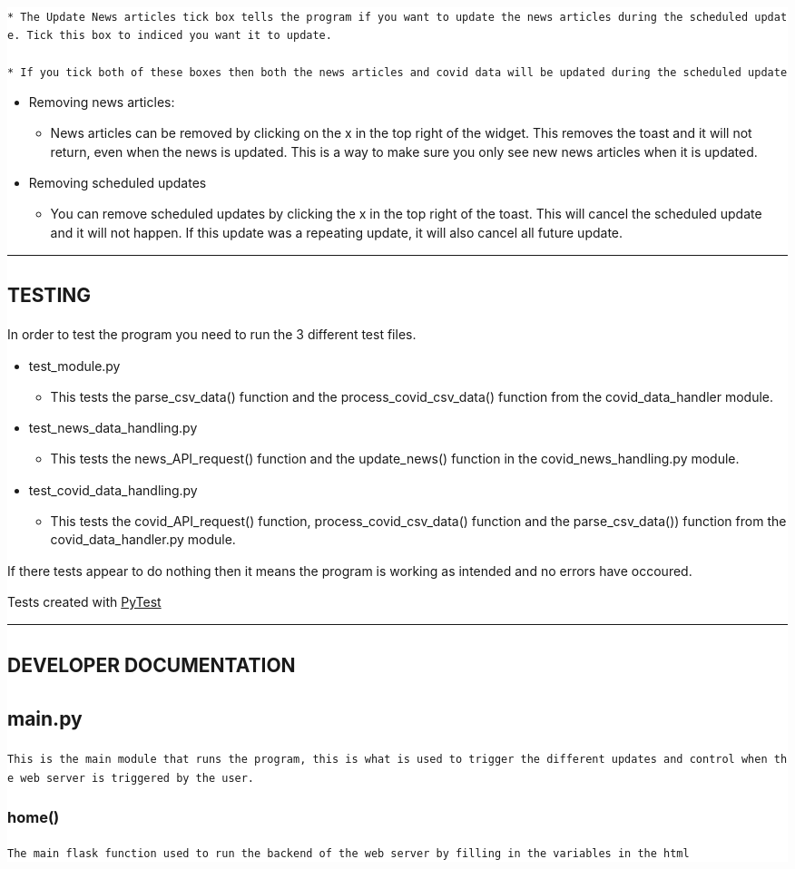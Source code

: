    * The Update News articles tick box tells the program if you want to update the news articles during the scheduled update. Tick this box to indiced you want it to update.

    * If you tick both of these boxes then both the news articles and covid data will be updated during the scheduled update

* Removing news articles:

    * News articles can be removed by clicking on the x in the top right of the widget. This removes the toast and it will not return, even when the news is updated. This is a way to make sure you only see new news articles when it is updated.

* Removing scheduled updates

    * You can remove scheduled updates by clicking the x in the top right of the toast. This will cancel the scheduled update and it will not happen. If this update was a repeating update, it will also cancel all future update.
_________________
TESTING
--------

In order to test the program you need to run the 3 different test files.
 
* test_module.py

    *   This tests the parse_csv_data() function and the process_covid_csv_data() function from the covid_data_handler module.

* test_news_data_handling.py

    * This tests the news_API_request() function and the update_news() function in the covid_news_handling.py module.

* test_covid_data_handling.py

    * This tests the covid_API_request() function, process_covid_csv_data() function and the parse_csv_data()) function from the covid_data_handler.py module.

If there tests appear to do nothing then it means the program is working as intended and no errors have occoured.

Tests created with [PyTest](https://docs.pytest.org/en/6.2.x/)
_________________

DEVELOPER DOCUMENTATION
-----------------------

## main.py

    This is the main module that runs the program, this is what is used to trigger the different updates and control when the web server is triggered by the user.

  ### home()

    The main flask function used to run the backend of the web server by filling in the variables in the html
